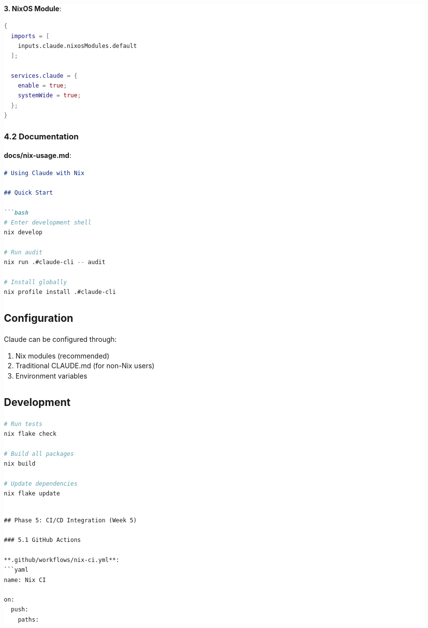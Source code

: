 **3. NixOS Module**:
```nix
{
  imports = [
    inputs.claude.nixosModules.default
  ];
  
  services.claude = {
    enable = true;
    systemWide = true;
  };
}
```

### 4.2 Documentation

**docs/nix-usage.md**:
```markdown
# Using Claude with Nix

## Quick Start

```bash
# Enter development shell
nix develop

# Run audit
nix run .#claude-cli -- audit

# Install globally
nix profile install .#claude-cli
```

## Configuration

Claude can be configured through:
1. Nix modules (recommended)
2. Traditional CLAUDE.md (for non-Nix users)
3. Environment variables

## Development

```bash
# Run tests
nix flake check

# Build all packages
nix build

# Update dependencies
nix flake update
```
```

## Phase 5: CI/CD Integration (Week 5)

### 5.1 GitHub Actions

**.github/workflows/nix-ci.yml**:
```yaml
name: Nix CI

on:
  push:
    paths:
```